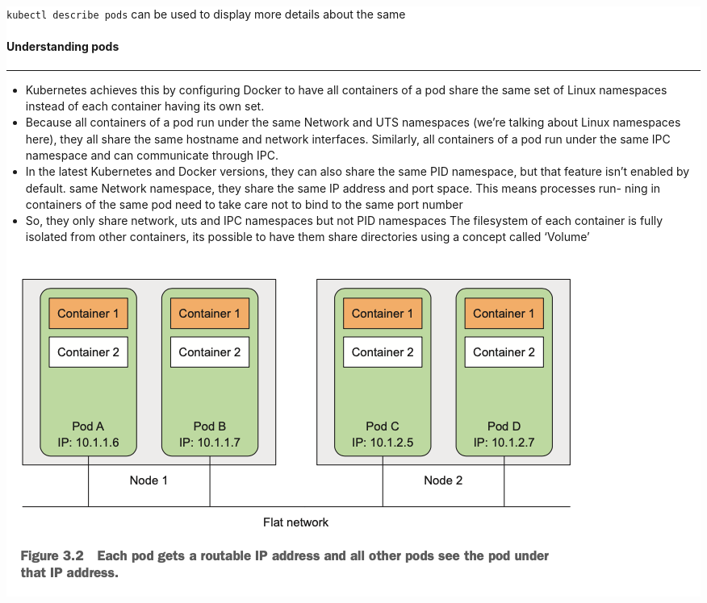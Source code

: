 `kubectl describe pods` can be used to display more details about the same

#### Understanding pods
___
- Kubernetes achieves this by configuring Docker to have all containers of a pod share the same set of Linux namespaces instead of each container having its own set.
- Because all containers of a pod run under the same Network and UTS namespaces (we’re talking about Linux namespaces here), they all share the same hostname and network interfaces. Similarly, all containers of a pod run under the same IPC namespace and can communicate through IPC.
- In the latest Kubernetes and Docker versions, they can also share the same PID namespace, but that feature isn’t enabled by default.
same Network namespace, they share the same IP address and port space. This means processes run- ning in containers of the same pod need to take care not to bind to the same port number
- So, they only share network, uts and IPC namespaces but not PID namespaces
The filesystem of each container is fully isolated from other containers, its possible to have them share directories using a concept called ‘Volume’

![flat nw](content/chapter3/1.png)
